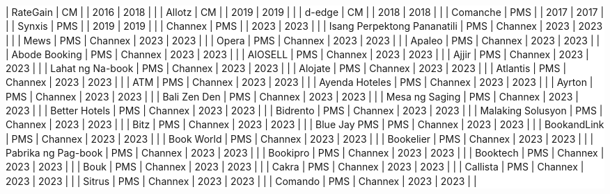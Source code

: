 | RateGain | CM |  | 2016 | 2018 | |
| Allotz | CM |  | 2019 | 2019 | |
| d-edge | CM |  | 2018 | 2018 | |
| Comanche | PMS |  | 2017 | 2017 | |
| Synxis | PMS |  | 2019 | 2019 | |
| Channex | PMS |  | 2023 | 2023 | |
| Isang Perpektong Pananatili | PMS | Channex | 2023 | 2023 | |
| Mews | PMS | Channex | 2023 | 2023 | |
| Opera | PMS | Channex | 2023 | 2023 | |
| Apaleo | PMS | Channex | 2023 | 2023 | |
| Abode Booking | PMS | Channex | 2023 | 2023 | |
| AIOSELL | PMS | Channex | 2023 | 2023 | |
| Ajjir | PMS | Channex | 2023 | 2023 | |
| Lahat ng Na-book | PMS | Channex | 2023 | 2023 | |
| Alojate | PMS | Channex | 2023 | 2023 | |
| Atlantis | PMS | Channex | 2023 | 2023 | |
| ATM | PMS | Channex | 2023 | 2023 | |
| Ayenda Hoteles | PMS | Channex | 2023 | 2023 | |
| Ayrton | PMS | Channex | 2023 | 2023 | |
| Bali Zen Den | PMS | Channex | 2023 | 2023 | |
| Mesa ng Saging | PMS | Channex | 2023 | 2023 | |
| Better Hotels | PMS | Channex | 2023 | 2023 | |
| Bidrento | PMS | Channex | 2023 | 2023 | |
| Malaking Solusyon | PMS | Channex | 2023 | 2023 | |
| Bitz | PMS | Channex | 2023 | 2023 | |
| Blue Jay PMS | PMS | Channex | 2023 | 2023 | |
| BookandLink | PMS | Channex | 2023 | 2023 | |
| Book World | PMS | Channex | 2023 | 2023 | |
| Bookelier | PMS | Channex | 2023 | 2023 | |
| Pabrika ng Pag-book | PMS | Channex | 2023 | 2023 | |
| Bookipro | PMS | Channex | 2023 | 2023 | |
| Booktech | PMS | Channex | 2023 | 2023 | |
| Bouk | PMS | Channex | 2023 | 2023 | |
| Cakra | PMS | Channex | 2023 | 2023 | |
| Callista | PMS | Channex | 2023 | 2023 | |
| Sitrus | PMS | Channex | 2023 | 2023 | |
| Comando | PMS | Channex | 2023 | 2023 | |